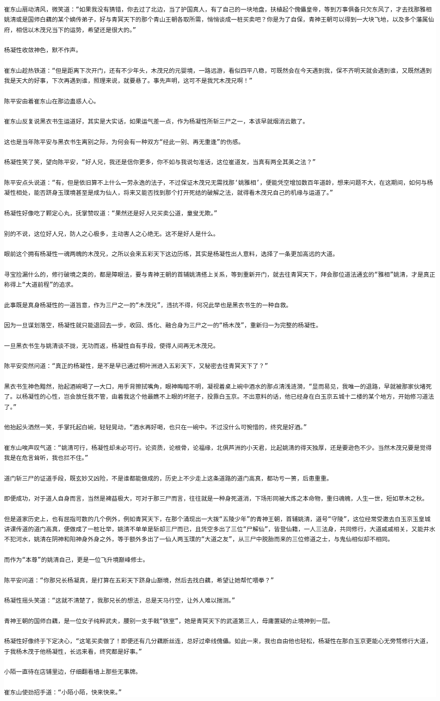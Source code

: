     崔东山扇动清风，微笑道：“如果我没有猜错，你去过了北边，当了护国真人，有了自己的一块地盘，扶植起个傀儡皇帝，等到万事俱备只欠东风了，才去找那雅相姚清或是国师白藕的某个嫡传弟子，好与青冥天下的那个青山王朝各取所需，悄悄谈成一桩买卖吧？你是为了自保，青神王朝可以得到一大块飞地，以及多个藩属仙府，相信以木茂兄当下的运势，希望还是很大的。”

    杨凝性收敛神色，默不作声。

    崔东山趁热铁道：“但是距离下次开门，还有不少年头，木茂兄的元婴境，一路远游，看似四平八稳，可既然会在今天遇到我，保不齐明天就会遇到谁，又既然遇到我是天大的好事，下次再遇到谁，照理来说，就要悬了。事先声明，这可不是我咒木茂兄啊！”

    陈平安由着崔东山在那边蛊惑人心。

    崔东山反复说黑衣书生运道好，其实是大实话，如果运气差一点，作为杨凝性所斩三尸之一，本该早就烟消云散了。

    这也是当年陈平安与黑衣书生离别之际，为何会有一种双方“经此一别、再无重逢”的伤感。

    杨凝性笑了笑，望向陈平安，“好人兄，我还是信你更多，你不如与我说句准话，这位崔道友，当真有两全其美之法？”

    陈平安点头说道：“有，但是依旧算不上什么一劳永逸的法子，不过保证木茂兄无需找那‘姚雅相’，便能凭空增加数百年道龄，想来问题不大，在这期间，如何与杨凝性相处，能否跻身玉璞境甚至是成为仙人，将来又能否找到那个打开死结的破解之法，就得看木茂兄自己的机缘与运道了。”

    杨凝性好像吃了颗定心丸，抚掌赞叹道：“果然还是好人兄买卖公道，童叟无欺。”

    别的不说，这位好人兄，防人之心极多，主动害人之心绝无。这不是好人是什么。

    眼前这个拥有杨凝性一魂两魄的木茂兄，之所以会来五彩天下这边历练，其实是杨凝性出人意料，选择了一条更加高远的大道。

    寻宝捡漏什么的，修行破境之类的，都是障眼法，要与青神王朝的首辅姚清搭上关系，等到重新开门，就去往青冥天下，拜会那位道法通玄的“雅相”姚清，才是真正称得上“大道前程”的追求。

    此事既是真身杨凝性的一道旨意，作为三尸之一的“木茂兄”，违抗不得，何况此举也是黑衣书生的一种自救。

    因为一旦谋划落空，杨凝性就只能退回去一步，收回、炼化、融合身为三尸之一的“杨木茂”，重新归一为完整的杨凝性。

    一旦黑衣书生与姚清谈不拢，无功而返，杨凝性自有手段，使得人间再无木茂兄。

    陈平安突然问道：“真正的杨凝性，是不是早已通过桐叶洲进入五彩天下，又秘密去往青冥天下了？”

    黑衣书生神色黯然，抬起酒碗喝了一大口，用手背擦拭嘴角，眼神晦暗不明，凝视着桌上碗中酒水的那点清浅涟漪，“显而易见，我唯一的退路，早就被那家伙堵死了。以杨凝性的心性，岂会放任我不管，由着我这个他最瞧不上眼的坏胚子，投靠白玉京。不出意料的话，他已经身在白玉京五城十二楼的某个地方，开始修习道法了。”

    他抬起头洒然一笑，手掌托起白碗，轻轻晃动，“酒水再好喝，也只在一碗中。不过没什么可惋惜的，终究是好酒。”

    崔东山唉声叹气道：“姚清可行，杨凝性却未必可行。论资质，论根骨，论福缘，北俱芦洲的小天君，比起姚清的得天独厚，还是要逊色不少。当然木茂兄要是觉得我是在危言耸听，我也拦不住。”

    道门斩三尸的证道手段，既玄妙又凶险，不是谁都能做成的，历史上不少走上这条道路的道门高真，都功亏一篑，后患重重。

    即便成功，对于道人自身而言，当然是裨益极大，可对于那三尸而言，往往就是一种身死道消，下场形同被大炼之本命物，重归魂魄，人生一世，短如草木之秋。

    但是道家历史上，也有屈指可数的几个例外，例如青冥天下，在那个涌现出一大拨“五陵少年”的青神王朝，首辅姚清，道号“守陵”，这位经常受邀去白玉京玉皇城讲课传道的道门高真，便做成了一桩壮举，姚清不单单是斩却三尸而已，且凭空多出了三位“尸解仙”，皆登仙籍，一人三法身，共同修行，大道戚戚相关，又能井水不犯河水，姚清在阴神和阳神身外身之外，等于额外多出了一仙人两玉璞的“大道之友”，从三尸中脱胎而来的三位修道之士，与鬼仙相似却不相同。

    而作为“本尊”的姚清自己，更是一位飞升境巅峰修士。

    陈平安问道：“你那兄长杨凝真，是打算在五彩天下跻身山巅境，然后去找白藕，希望让她帮忙喂拳？”

    杨凝性摇头笑道：“这就不清楚了，我那兄长的想法，总是天马行空，让外人难以揣测。”

    青神王朝的国师白藕，是一位女子纯粹武夫，腰别一支手戟“铁室”，她是青冥天下的武道第三人，毋庸置疑的止境神到一层。

    杨凝性好像终于下定决心，“这笔买卖做了！即便还有几分藕断丝连，总好过牵线傀儡。如此一来，我也自由他也轻松，杨凝性在那白玉京更能心无旁骛修行大道，于我杨木茂于他杨凝性，长远来看，终究都是好事。”

    小陌一直待在店铺里边，仔细翻看墙上那些无事牌。

    崔东山使劲招手道：“小陌小陌，快来快来。”
